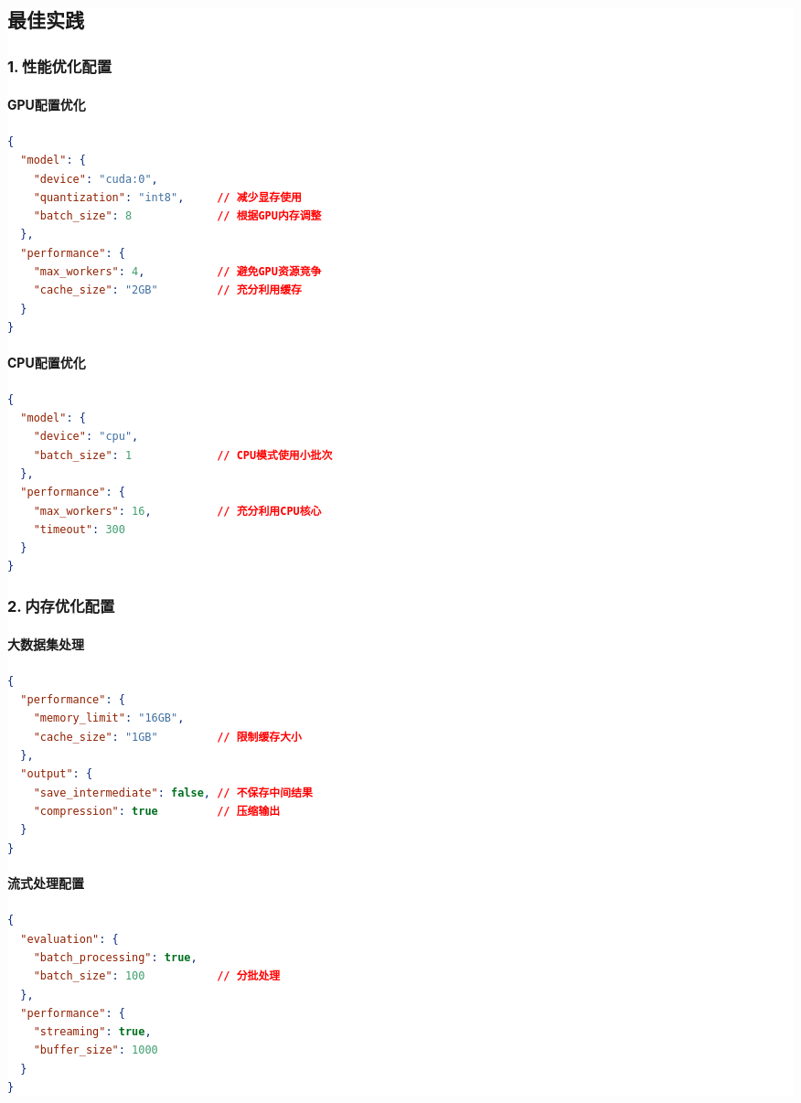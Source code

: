 ## 最佳实践

### 1. 性能优化配置

#### GPU配置优化
```json
{
  "model": {
    "device": "cuda:0",
    "quantization": "int8",     // 减少显存使用
    "batch_size": 8             // 根据GPU内存调整
  },
  "performance": {
    "max_workers": 4,           // 避免GPU资源竞争
    "cache_size": "2GB"         // 充分利用缓存
  }
}
```

#### CPU配置优化
```json
{
  "model": {
    "device": "cpu",
    "batch_size": 1             // CPU模式使用小批次
  },
  "performance": {
    "max_workers": 16,          // 充分利用CPU核心
    "timeout": 300
  }
}
```

### 2. 内存优化配置

#### 大数据集处理
```json
{
  "performance": {
    "memory_limit": "16GB",
    "cache_size": "1GB"         // 限制缓存大小
  },
  "output": {
    "save_intermediate": false, // 不保存中间结果
    "compression": true         // 压缩输出
  }
}
```

#### 流式处理配置
```json
{
  "evaluation": {
    "batch_processing": true,
    "batch_size": 100           // 分批处理
  },
  "performance": {
    "streaming": true,
    "buffer_size": 1000
  }
}
```

